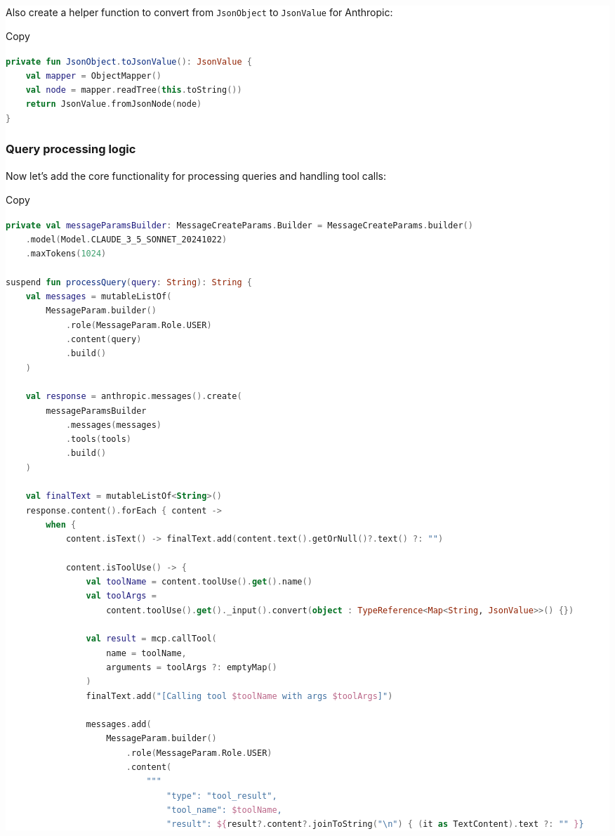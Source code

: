 Also create a helper function to convert from `JsonObject` to `JsonValue` for Anthropic:

Copy

```kotlin
private fun JsonObject.toJsonValue(): JsonValue {
    val mapper = ObjectMapper()
    val node = mapper.readTree(this.toString())
    return JsonValue.fromJsonNode(node)
}

```

### [​](https://modelcontextprotocol.io/quickstart/client\#query-processing-logic-3)  Query processing logic

Now let’s add the core functionality for processing queries and handling tool calls:

Copy

```kotlin
private val messageParamsBuilder: MessageCreateParams.Builder = MessageCreateParams.builder()
    .model(Model.CLAUDE_3_5_SONNET_20241022)
    .maxTokens(1024)

suspend fun processQuery(query: String): String {
    val messages = mutableListOf(
        MessageParam.builder()
            .role(MessageParam.Role.USER)
            .content(query)
            .build()
    )

    val response = anthropic.messages().create(
        messageParamsBuilder
            .messages(messages)
            .tools(tools)
            .build()
    )

    val finalText = mutableListOf<String>()
    response.content().forEach { content ->
        when {
            content.isText() -> finalText.add(content.text().getOrNull()?.text() ?: "")

            content.isToolUse() -> {
                val toolName = content.toolUse().get().name()
                val toolArgs =
                    content.toolUse().get()._input().convert(object : TypeReference<Map<String, JsonValue>>() {})

                val result = mcp.callTool(
                    name = toolName,
                    arguments = toolArgs ?: emptyMap()
                )
                finalText.add("[Calling tool $toolName with args $toolArgs]")

                messages.add(
                    MessageParam.builder()
                        .role(MessageParam.Role.USER)
                        .content(
                            """
                                "type": "tool_result",
                                "tool_name": $toolName,
                                "result": ${result?.content?.joinToString("\n") { (it as TextContent).text ?: "" }}
```